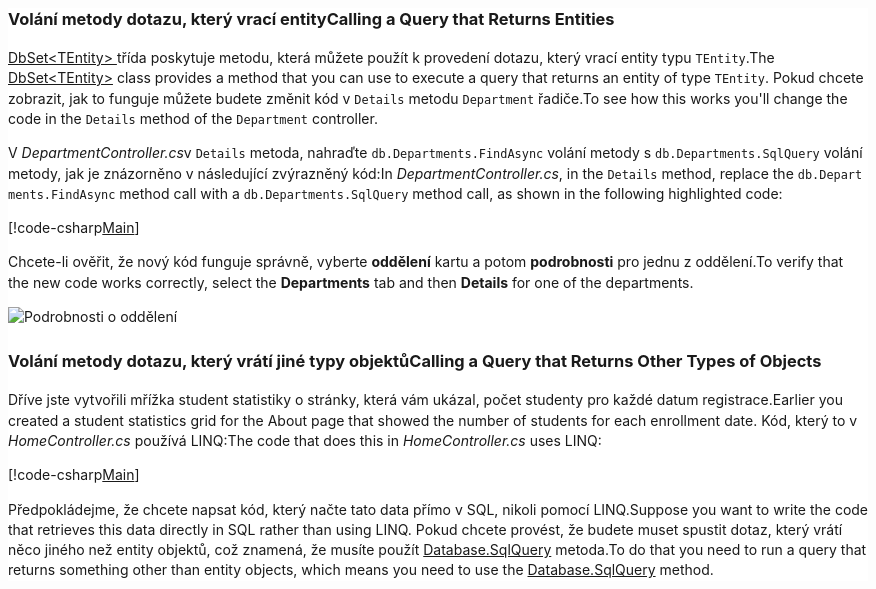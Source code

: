 ### <a name="calling-a-query-that-returns-entities"></a><span data-ttu-id="65d4e-144">Volání metody dotazu, který vrací entity</span><span class="sxs-lookup"><span data-stu-id="65d4e-144">Calling a Query that Returns Entities</span></span>

<span data-ttu-id="65d4e-145">[DbSet&lt;TEntity&gt; ](https://msdn.microsoft.com/library/gg696460.aspx) třída poskytuje metodu, která můžete použít k provedení dotazu, který vrací entity typu `TEntity`.</span><span class="sxs-lookup"><span data-stu-id="65d4e-145">The [DbSet&lt;TEntity&gt;](https://msdn.microsoft.com/library/gg696460.aspx) class provides a method that you can use to execute a query that returns an entity of type `TEntity`.</span></span> <span data-ttu-id="65d4e-146">Pokud chcete zobrazit, jak to funguje můžete budete změnit kód v `Details` metodu `Department` řadiče.</span><span class="sxs-lookup"><span data-stu-id="65d4e-146">To see how this works you'll change the code in the `Details` method of the `Department` controller.</span></span>

<span data-ttu-id="65d4e-147">V *DepartmentController.cs*v `Details` metoda, nahraďte `db.Departments.FindAsync` volání metody s `db.Departments.SqlQuery` volání metody, jak je znázorněno v následující zvýrazněný kód:</span><span class="sxs-lookup"><span data-stu-id="65d4e-147">In *DepartmentController.cs*, in the `Details` method, replace the `db.Departments.FindAsync` method call with a `db.Departments.SqlQuery` method call, as shown in the following highlighted code:</span></span>

[!code-csharp[Main](advanced-entity-framework-scenarios-for-an-mvc-web-application/samples/sample1.cs?highlight=8-14)]

<span data-ttu-id="65d4e-148">Chcete-li ověřit, že nový kód funguje správně, vyberte **oddělení** kartu a potom **podrobnosti** pro jednu z oddělení.</span><span class="sxs-lookup"><span data-stu-id="65d4e-148">To verify that the new code works correctly, select the **Departments** tab and then **Details** for one of the departments.</span></span>

![Podrobnosti o oddělení](advanced-entity-framework-scenarios-for-an-mvc-web-application/_static/image2.png)

### <a name="calling-a-query-that-returns-other-types-of-objects"></a><span data-ttu-id="65d4e-150">Volání metody dotazu, který vrátí jiné typy objektů</span><span class="sxs-lookup"><span data-stu-id="65d4e-150">Calling a Query that Returns Other Types of Objects</span></span>

<span data-ttu-id="65d4e-151">Dříve jste vytvořili mřížka student statistiky o stránky, která vám ukázal, počet studenty pro každé datum registrace.</span><span class="sxs-lookup"><span data-stu-id="65d4e-151">Earlier you created a student statistics grid for the About page that showed the number of students for each enrollment date.</span></span> <span data-ttu-id="65d4e-152">Kód, který to v *HomeController.cs* používá LINQ:</span><span class="sxs-lookup"><span data-stu-id="65d4e-152">The code that does this in *HomeController.cs* uses LINQ:</span></span>

[!code-csharp[Main](advanced-entity-framework-scenarios-for-an-mvc-web-application/samples/sample2.cs)]

<span data-ttu-id="65d4e-153">Předpokládejme, že chcete napsat kód, který načte tato data přímo v SQL, nikoli pomocí LINQ.</span><span class="sxs-lookup"><span data-stu-id="65d4e-153">Suppose you want to write the code that retrieves this data directly in SQL rather than using LINQ.</span></span> <span data-ttu-id="65d4e-154">Pokud chcete provést, že budete muset spustit dotaz, který vrátí něco jiného než entity objektů, což znamená, že musíte použít [Database.SqlQuery](https://msdn.microsoft.com/library/system.data.entity.database.sqlquery(v=VS.103).aspx) metoda.</span><span class="sxs-lookup"><span data-stu-id="65d4e-154">To do that you need to run a query that returns something other than entity objects, which means you need to use the [Database.SqlQuery](https://msdn.microsoft.com/library/system.data.entity.database.sqlquery(v=VS.103).aspx) method.</span></span>

